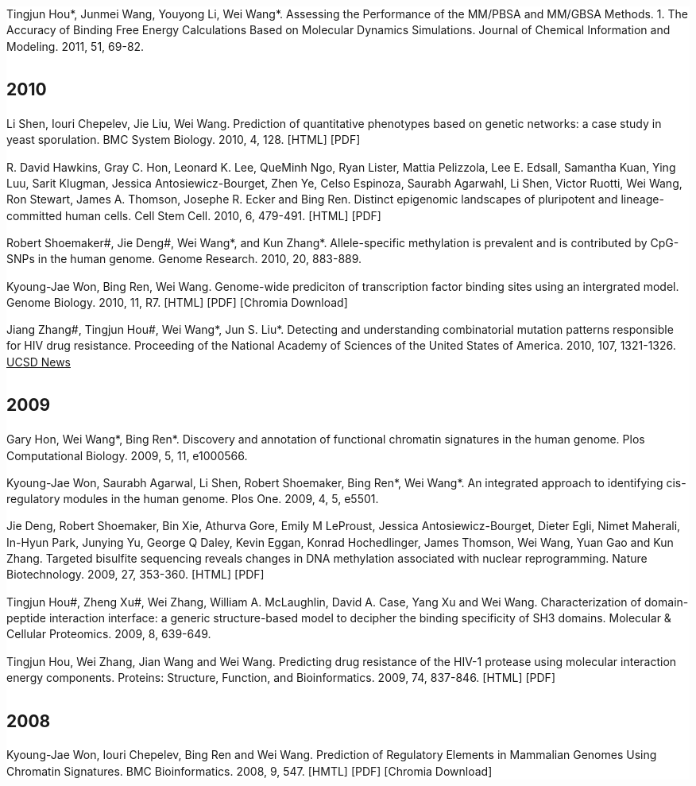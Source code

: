 Tingjun Hou\*, Junmei Wang, Youyong Li, Wei Wang\*. Assessing the Performance of the MM/PBSA and MM/GBSA Methods. 1. The Accuracy of Binding Free Energy Calculations Based on Molecular Dynamics Simulations. Journal of Chemical Information and Modeling. 2011, 51, 69-82.

2010
----

Li Shen, Iouri Chepelev, Jie Liu, Wei Wang. Prediction of quantitative phenotypes based on genetic networks: a case study in yeast sporulation. BMC System Biology. 2010, 4, 128. [HTML] [PDF]

R. David Hawkins, Gray C. Hon, Leonard K. Lee, QueMinh Ngo, Ryan Lister, Mattia Pelizzola, Lee E. Edsall, Samantha Kuan, Ying Luu, Sarit Klugman, Jessica Antosiewicz-Bourget, Zhen Ye, Celso Espinoza, Saurabh Agarwahl, Li Shen, Victor Ruotti, Wei Wang, Ron Stewart, James A. Thomson, Josephe R. Ecker and Bing Ren. Distinct epigenomic landscapes of pluripotent and lineage-committed human cells. Cell Stem Cell. 2010, 6, 479-491. [HTML] [PDF]

Robert Shoemaker#, Jie Deng#, Wei Wang\*, and Kun Zhang\*. Allele-specific methylation is prevalent and is contributed by CpG-SNPs in the human genome. Genome Research. 2010, 20, 883-889.

Kyoung-Jae Won, Bing Ren, Wei Wang. Genome-wide prediciton of transcription factor binding sites using an intergrated model. Genome Biology. 2010, 11, R7. [HTML] [PDF] [Chromia Download]

Jiang Zhang#, Tingjun Hou#, Wei Wang\*, Jun S. Liu\*. Detecting and understanding combinatorial mutation patterns responsible for HIV drug resistance. Proceeding of the National Academy of Sciences of the United States of America. 2010, 107, 1321-1326. [UCSD News](http://ucsdnews.ucsd.edu/newsrel/science/01-10HIV.asp)

2009
----

Gary Hon, Wei Wang\*, Bing Ren\*. Discovery and annotation of functional chromatin signatures in the human genome. Plos Computational Biology. 2009, 5, 11, e1000566.

Kyoung-Jae Won, Saurabh Agarwal, Li Shen, Robert Shoemaker, Bing Ren\*, Wei Wang\*. An integrated approach to identifying cis-regulatory modules in the human genome. Plos One. 2009, 4, 5, e5501.

Jie Deng, Robert Shoemaker, Bin Xie, Athurva Gore, Emily M LeProust, Jessica Antosiewicz-Bourget, Dieter Egli, Nimet Maherali, In-Hyun Park, Junying Yu, George Q Daley, Kevin Eggan, Konrad Hochedlinger, James Thomson, Wei Wang, Yuan Gao and Kun Zhang. Targeted bisulfite sequencing reveals changes in DNA methylation associated with nuclear reprogramming. Nature Biotechnology. 2009, 27, 353-360. [HTML] [PDF]

Tingjun Hou#, Zheng Xu#, Wei Zhang, William A. McLaughlin, David A. Case, Yang Xu and Wei Wang. Characterization of domain-peptide interaction interface: a generic structure-based model to decipher the binding specificity of SH3 domains. Molecular & Cellular Proteomics. 2009, 8, 639-649.

Tingjun Hou, Wei Zhang, Jian Wang and Wei Wang. Predicting drug resistance of the HIV-1 protease using molecular interaction energy components. Proteins: Structure, Function, and Bioinformatics. 2009, 74, 837-846. [HTML] [PDF]

2008
----

Kyoung-Jae Won, Iouri Chepelev, Bing Ren and Wei Wang. Prediction of Regulatory Elements in Mammalian Genomes Using Chromatin Signatures. BMC Bioinformatics. 2008, 9, 547. [HMTL] [PDF] [Chromia Download]
